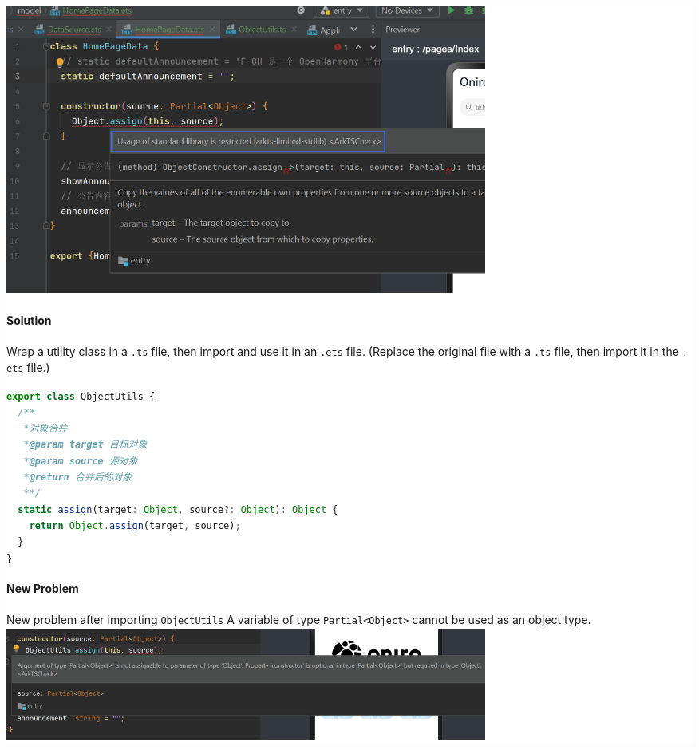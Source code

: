 <img src='appStore_image/problem_7.png' width="600">

#### Solution

Wrap a utility class in a `.ts` file, then import and use it in an `.ets` file. (Replace the original file with a `.ts` file, then import it in the `.ets` file.)

```typescript
export class ObjectUtils {
  /**
   *对象合并
   *@param target 目标对象
   *@param source 源对象
   *@return 合并后的对象
   **/
  static assign(target: Object, source?: Object): Object {
    return Object.assign(target, source);
  }
}
```

#### New Problem

New problem after importing `ObjectUtils`
A variable of type `Partial<Object>` cannot be used as an object type.
<img src='appStore_image/problem_7.1.png' width="600">
